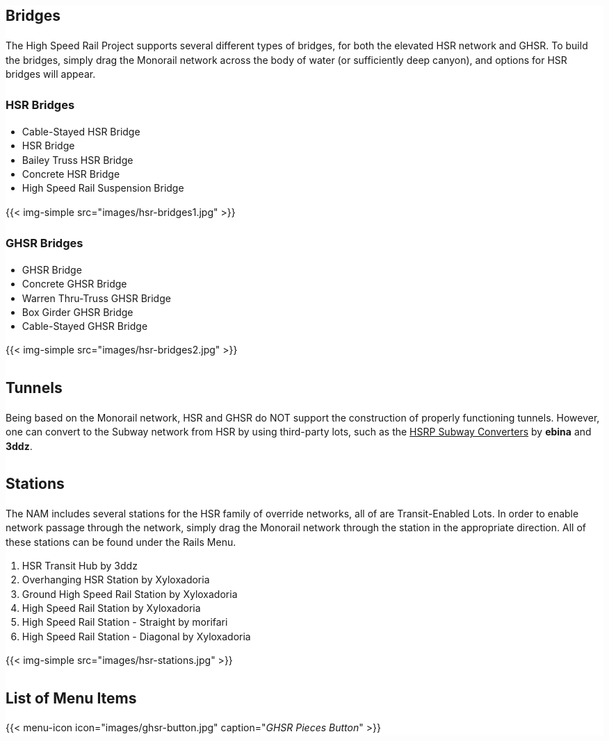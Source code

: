 ## Bridges

The High Speed Rail Project supports several different types of bridges, for both the elevated HSR network and GHSR. To build the bridges, simply drag the Monorail network across the body of water (or sufficiently deep canyon), and options for HSR bridges will appear.

### HSR Bridges

* Cable-Stayed HSR Bridge
* HSR Bridge
* Bailey Truss HSR Bridge
* Concrete HSR Bridge
* High Speed Rail Suspension Bridge

{{< img-simple src="images/hsr-bridges1.jpg" >}}

### GHSR Bridges

* GHSR Bridge
* Concrete GHSR Bridge
* Warren Thru-Truss GHSR Bridge
* Box Girder GHSR Bridge
* Cable-Stayed GHSR Bridge

{{< img-simple src="images/hsr-bridges2.jpg" >}}

## Tunnels

Being based on the Monorail network, HSR and GHSR do NOT support the construction of properly functioning tunnels. However, one can convert to the Subway network from HSR by using third-party lots, such as the [HSRP Subway Converters](http://sc4devotion.com/csxlex/lex_filedesc.php?lotGET=2040) by **ebina** and **3ddz**.

## Stations

The NAM includes several stations for the HSR family of override networks, all of are Transit-Enabled Lots. In order to enable network passage through the network, simply drag the Monorail network through the station in the appropriate direction. All of these stations can be found under the Rails Menu.

1. HSR Transit Hub by 3ddz
2. Overhanging HSR Station by Xyloxadoria
3. Ground High Speed Rail Station by Xyloxadoria
4. High Speed Rail Station by Xyloxadoria
5. High Speed Rail Station - Straight by morifari
6. High Speed Rail Station - Diagonal by Xyloxadoria

{{< img-simple src="images/hsr-stations.jpg" >}}

## List of Menu Items

{{< menu-icon icon="images/ghsr-button.jpg" caption="_GHSR Pieces Button_" >}}
